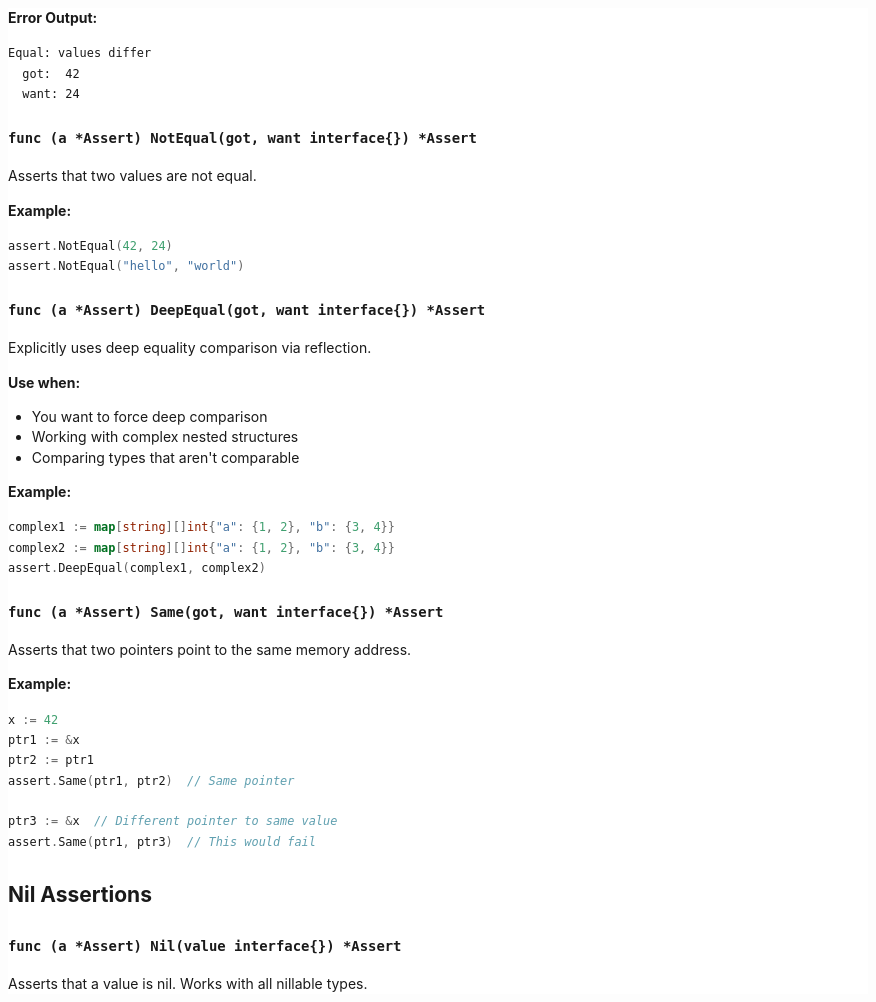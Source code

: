 **Error Output:**
```
Equal: values differ
  got:  42
  want: 24
```

### `func (a *Assert) NotEqual(got, want interface{}) *Assert`

Asserts that two values are not equal.

**Example:**
```go
assert.NotEqual(42, 24)
assert.NotEqual("hello", "world")
```

### `func (a *Assert) DeepEqual(got, want interface{}) *Assert`

Explicitly uses deep equality comparison via reflection.

**Use when:**
- You want to force deep comparison
- Working with complex nested structures
- Comparing types that aren't comparable

**Example:**
```go
complex1 := map[string][]int{"a": {1, 2}, "b": {3, 4}}
complex2 := map[string][]int{"a": {1, 2}, "b": {3, 4}}
assert.DeepEqual(complex1, complex2)
```

### `func (a *Assert) Same(got, want interface{}) *Assert`

Asserts that two pointers point to the same memory address.

**Example:**
```go
x := 42
ptr1 := &x
ptr2 := ptr1
assert.Same(ptr1, ptr2)  // Same pointer

ptr3 := &x  // Different pointer to same value
assert.Same(ptr1, ptr3)  // This would fail
```

## Nil Assertions

### `func (a *Assert) Nil(value interface{}) *Assert`

Asserts that a value is nil. Works with all nillable types.
